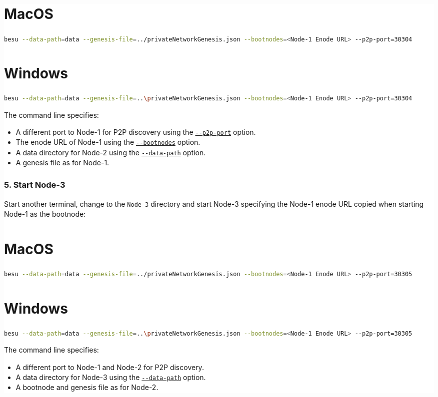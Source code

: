 

# MacOS

```bash
besu --data-path=data --genesis-file=../privateNetworkGenesis.json --bootnodes=<Node-1 Enode URL> --p2p-port=30304
```

# Windows

```bash
besu --data-path=data --genesis-file=..\privateNetworkGenesis.json --bootnodes=<Node-1 Enode URL> --p2p-port=30304
```



The command line specifies:

- A different port to Node-1 for P2P discovery using the [`--p2p-port`](../../public-networks/reference/cli/options.md#p2p-port) option.
- The enode URL of Node-1 using the [`--bootnodes`](../../public-networks/reference/cli/options.md#bootnodes) option.
- A data directory for Node-2 using the [`--data-path`](../../public-networks/reference/cli/options.md#data-path) option.
- A genesis file as for Node-1.

### 5. Start Node-3

Start another terminal, change to the `Node-3` directory and start Node-3 specifying the Node-1 enode URL copied when starting Node-1 as the bootnode:



# MacOS

```bash
besu --data-path=data --genesis-file=../privateNetworkGenesis.json --bootnodes=<Node-1 Enode URL> --p2p-port=30305
```

# Windows

```bash
besu --data-path=data --genesis-file=..\privateNetworkGenesis.json --bootnodes=<Node-1 Enode URL> --p2p-port=30305
```



The command line specifies:

- A different port to Node-1 and Node-2 for P2P discovery.
- A data directory for Node-3 using the [`--data-path`](../../public-networks/reference/cli/options.md#data-path) option.
- A bootnode and genesis file as for Node-2.
